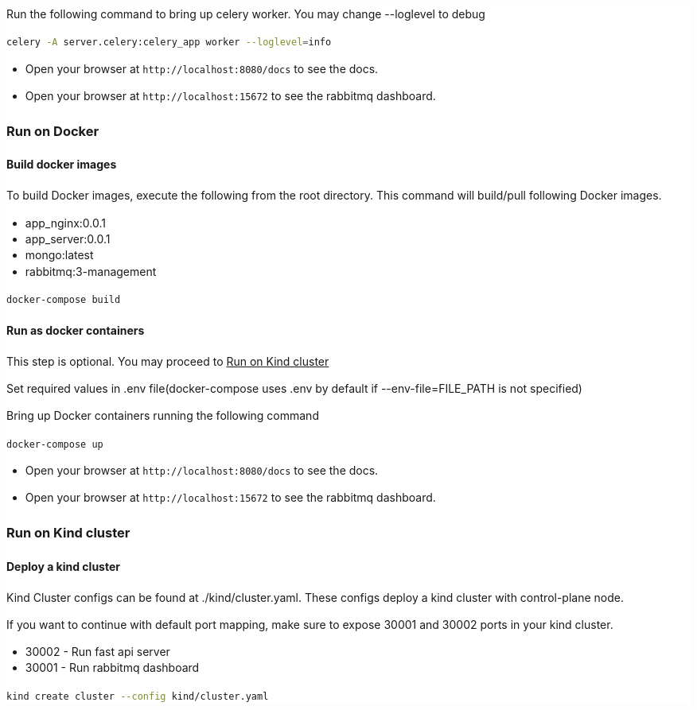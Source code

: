 Run the following command to bring up celery worker. You may change --loglevel to debug

```bash
celery -A server.celery:celery_app worker --loglevel=info
```

- Open your browser at `http://localhost:8080/docs` to see the docs.

- Open your browser at `http://localhost:15672` to see the rabbitmq dashboard.

### Run on Docker

#### Build docker images

To build Docker images, execute the following from the root directory. This command will build/pull following Docker images.

- app_nginx:0.0.1
- app_server:0.0.1
- mongo:latest
- rabbitmq:3-management

```bash
docker-compose build
```

#### Run as docker containers

This step is optional. You may proceed to [Run on Kind cluster](#Run-on-Kind-cluster)

Set required values in .env file(docker-compose uses .env by default if --env-file=FILE_PATH is not specified)

Bring up Docker containers running the following command

```bash
docker-compose up
```

- Open your browser at `http://localhost:8080/docs` to see the docs.

- Open your browser at `http://localhost:15672` to see the rabbitmq dashboard.

### Run on Kind cluster

#### Deploy a kind cluster

Kind Cluster configs can be found at ./kind/cluster.yaml. These configs deploy a kind cluster with control-plane node.

If you want to continue with default port mapping, make sure to expose 30001 and 30002 ports in your kind cluster.

- 30002 - Run fast api server
- 30001 - Run rabbitmq dashboard

```bash
kind create cluster --config kind/cluster.yaml
```
